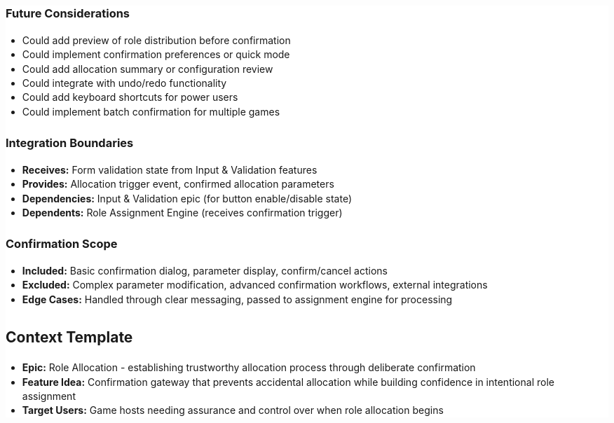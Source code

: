 ### Future Considerations
- Could add preview of role distribution before confirmation
- Could implement confirmation preferences or quick mode
- Could add allocation summary or configuration review
- Could integrate with undo/redo functionality
- Could add keyboard shortcuts for power users
- Could implement batch confirmation for multiple games

### Integration Boundaries
- **Receives:** Form validation state from Input & Validation features
- **Provides:** Allocation trigger event, confirmed allocation parameters
- **Dependencies:** Input & Validation epic (for button enable/disable state)
- **Dependents:** Role Assignment Engine (receives confirmation trigger)

### Confirmation Scope
- **Included:** Basic confirmation dialog, parameter display, confirm/cancel actions
- **Excluded:** Complex parameter modification, advanced confirmation workflows, external integrations
- **Edge Cases:** Handled through clear messaging, passed to assignment engine for processing

## Context Template

- **Epic:** Role Allocation - establishing trustworthy allocation process through deliberate confirmation
- **Feature Idea:** Confirmation gateway that prevents accidental allocation while building confidence in intentional role assignment
- **Target Users:** Game hosts needing assurance and control over when role allocation begins